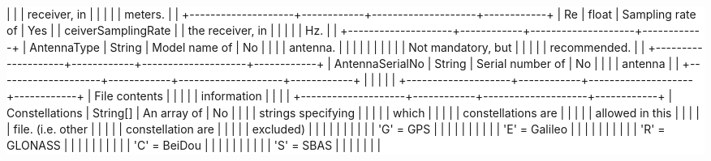 |                    |            | receiver, in       |            |
|                    |            | meters.            |            |
+--------------------+------------+--------------------+------------+
| Re                 | float      | Sampling rate of   | Yes        |
| ceiverSamplingRate |            | the receiver, in   |            |
|                    |            | Hz.                |            |
+--------------------+------------+--------------------+------------+
| AntennaType        | String     | Model name of      | No         |
|                    |            | antenna.           |            |
|                    |            |                    |            |
|                    |            | Not mandatory, but |            |
|                    |            | recommended.       |            |
+--------------------+------------+--------------------+------------+
| AntennaSerialNo    | String     | Serial number of   | No         |
|                    |            | antenna            |            |
+--------------------+------------+--------------------+------------+
|                    |            |                    |            |
+--------------------+------------+--------------------+------------+
| File contents      |            |                    |            |
| information        |            |                    |            |
+--------------------+------------+--------------------+------------+
| Constellations     | String\[\] | An array of        | No         |
|                    |            | strings specifying |            |
|                    |            | which              |            |
|                    |            | constellations are |            |
|                    |            | allowed in this    |            |
|                    |            | file. (i.e. other  |            |
|                    |            | constellation are  |            |
|                    |            | excluded)          |            |
|                    |            |                    |            |
|                    |            | \'G\' = GPS        |            |
|                    |            |                    |            |
|                    |            | \'E\' = Galileo    |            |
|                    |            |                    |            |
|                    |            | \'R\' = GLONASS    |            |
|                    |            |                    |            |
|                    |            | \'C\' = BeiDou     |            |
|                    |            |                    |            |
|                    |            | \'S\' = SBAS       |            |
|                    |            |                    |            |